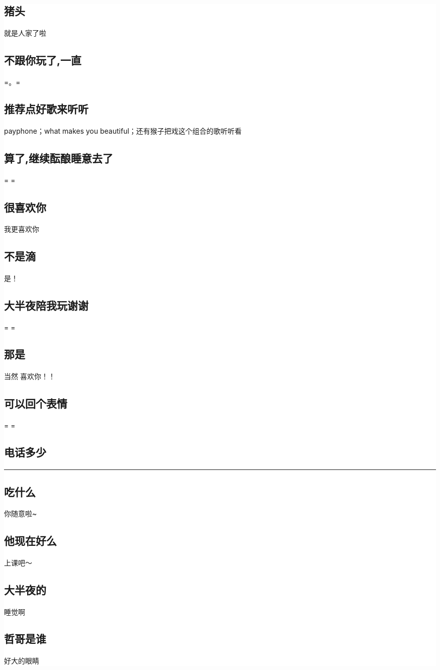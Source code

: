 ## 猪头
就是人家了啦

## 不跟你玩了,一直
=。=

## 推荐点好歌来听听
payphone；what makes you beautiful；还有猴子把戏这个组合的歌听听看

## 算了,继续酝酿睡意去了
= =

## 很喜欢你
我更喜欢你

## 不是滴
是！

## 大半夜陪我玩谢谢
= =

## 那是
当然 喜欢你！！

## 可以回个表情
= =

## 电话多少
******

## 吃什么
你随意啦~

## 他现在好么
上课吧～

## 大半夜的
睡觉啊

## 哲哥是谁
好大的眼睛
